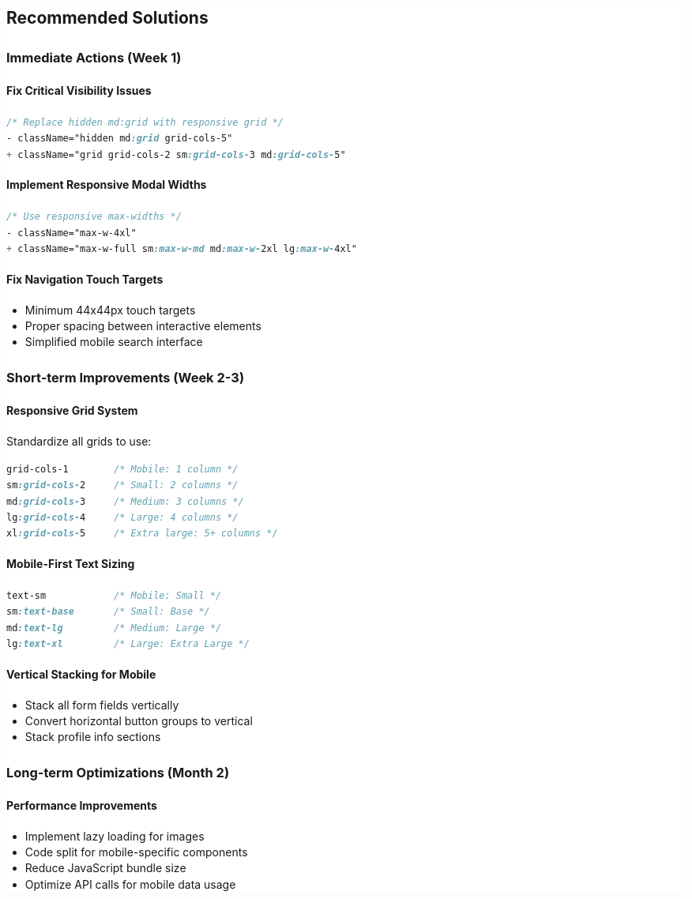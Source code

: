 ## Recommended Solutions

### Immediate Actions (Week 1)

#### Fix Critical Visibility Issues
```css
/* Replace hidden md:grid with responsive grid */
- className="hidden md:grid grid-cols-5"
+ className="grid grid-cols-2 sm:grid-cols-3 md:grid-cols-5"
```

#### Implement Responsive Modal Widths
```css
/* Use responsive max-widths */
- className="max-w-4xl"
+ className="max-w-full sm:max-w-md md:max-w-2xl lg:max-w-4xl"
```

#### Fix Navigation Touch Targets
- Minimum 44x44px touch targets
- Proper spacing between interactive elements
- Simplified mobile search interface

### Short-term Improvements (Week 2-3)

#### Responsive Grid System
Standardize all grids to use:
```css
grid-cols-1        /* Mobile: 1 column */
sm:grid-cols-2     /* Small: 2 columns */
md:grid-cols-3     /* Medium: 3 columns */
lg:grid-cols-4     /* Large: 4 columns */
xl:grid-cols-5     /* Extra large: 5+ columns */
```

#### Mobile-First Text Sizing
```css
text-sm            /* Mobile: Small */
sm:text-base       /* Small: Base */
md:text-lg         /* Medium: Large */
lg:text-xl         /* Large: Extra Large */
```

#### Vertical Stacking for Mobile
- Stack all form fields vertically
- Convert horizontal button groups to vertical
- Stack profile info sections

### Long-term Optimizations (Month 2)

#### Performance Improvements
- Implement lazy loading for images
- Code split for mobile-specific components
- Reduce JavaScript bundle size
- Optimize API calls for mobile data usage
